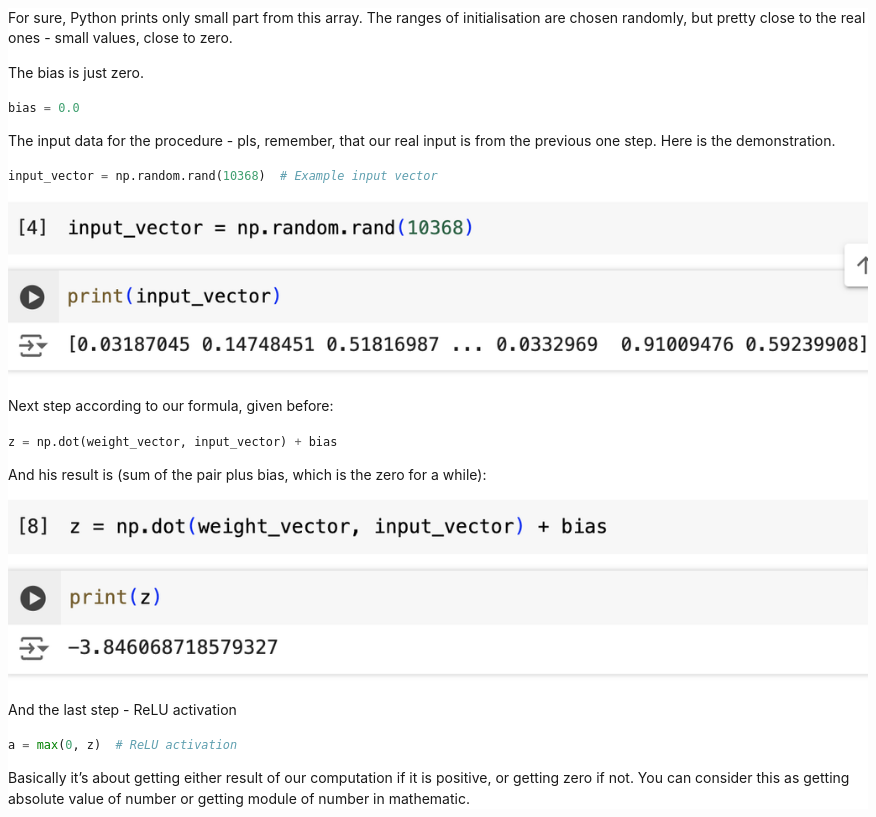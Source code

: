 For sure, Python prints only small part from this array. The ranges of initialisation are chosen randomly, but pretty close to the real ones - small values, close to zero.  

The bias is just zero. 

```python
bias = 0.0
```

The input data for the procedure - pls, remember, that our real input is from the previous one step. Here is the demonstration. 

```python
input_vector = np.random.rand(10368)  # Example input vector
```

![Screenshot 2024-07-11 at 22.07.23.png](Github%20f2c7e7b803134e089c4484d14eb5d863/Screenshot_2024-07-11_at_22.07.23.png)

Next step according to our formula, given before:

```python
z = np.dot(weight_vector, input_vector) + bias
```

And his result is (sum of the pair plus bias, which is the zero for a while):

![Screenshot 2024-07-11 at 22.09.35.png](Github%20f2c7e7b803134e089c4484d14eb5d863/Screenshot_2024-07-11_at_22.09.35.png)

And the last step - ReLU activation

```python
a = max(0, z)  # ReLU activation
```

Basically it’s about getting either result of our computation if it is positive, or getting zero if not. You can consider this as getting absolute value of number or getting module of number in mathematic.

 

